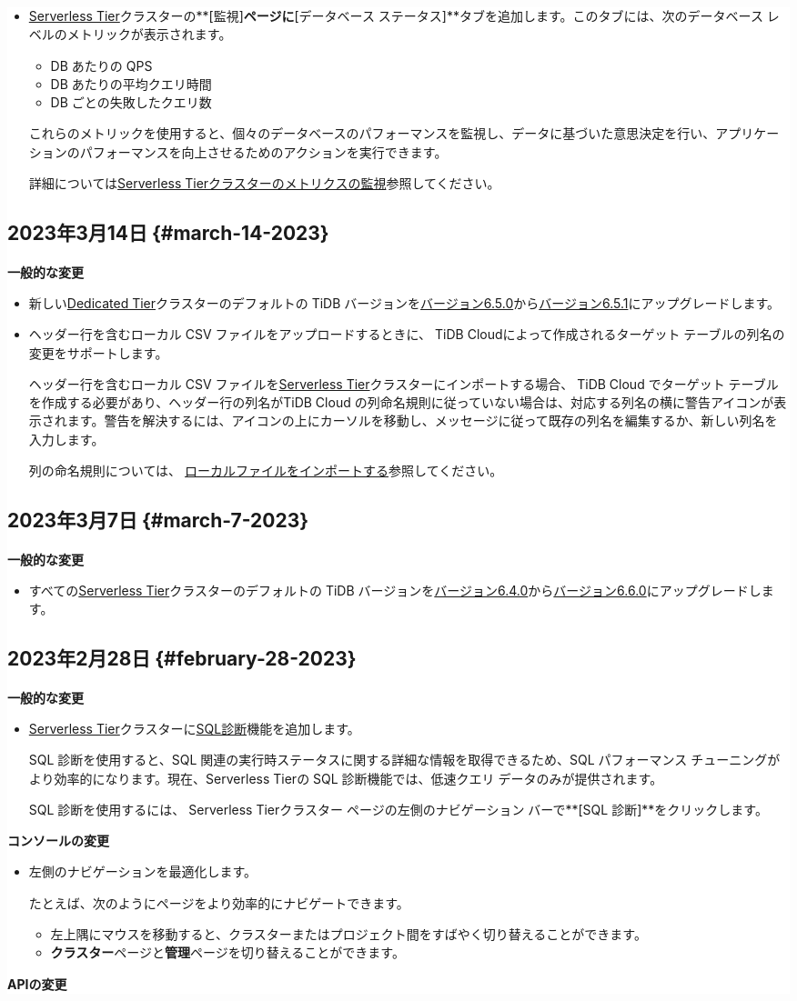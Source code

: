 -   [Serverless Tier](/tidb-cloud/select-cluster-tier.md#tidb-cloud-serverless)クラスターの**[監視]**ページに**[データベース ステータス]**タブを追加します。このタブには、次のデータベース レベルのメトリックが表示されます。

    -   DB あたりの QPS
    -   DB あたりの平均クエリ時間
    -   DB ごとの失敗したクエリ数

    これらのメトリックを使用すると、個々のデータベースのパフォーマンスを監視し、データに基づいた意思決定を行い、アプリケーションのパフォーマンスを向上させるためのアクションを実行できます。

    詳細については[Serverless Tierクラスターのメトリクスの監視](/tidb-cloud/built-in-monitoring.md)参照してください。

## 2023年3月14日 {#march-14-2023}

**一般的な変更**

-   新しい[Dedicated Tier](/tidb-cloud/select-cluster-tier.md#tidb-cloud-dedicated)クラスターのデフォルトの TiDB バージョンを[バージョン6.5.0](https://docs.pingcap.com/tidb/v6.5/release-6.5.0)から[バージョン6.5.1](https://docs.pingcap.com/tidb/v6.5/release-6.5.1)にアップグレードします。

-   ヘッダー行を含むローカル CSV ファイルをアップロードするときに、 TiDB Cloudによって作成されるターゲット テーブルの列名の変更をサポートします。

    ヘッダー行を含むローカル CSV ファイルを[Serverless Tier](/tidb-cloud/select-cluster-tier.md#tidb-cloud-serverless)クラスターにインポートする場合、 TiDB Cloud でターゲット テーブルを作成する必要があり、ヘッダー行の列名がTiDB Cloud の列命名規則に従っていない場合は、対応する列名の横に警告アイコンが表示されます。警告を解決するには、アイコンの上にカーソルを移動し、メッセージに従って既存の列名を編集するか、新しい列名を入力します。

    列の命名規則については、 [ローカルファイルをインポートする](/tidb-cloud/tidb-cloud-import-local-files.md#import-local-files)参照してください。

## 2023年3月7日 {#march-7-2023}

**一般的な変更**

-   すべての[Serverless Tier](/tidb-cloud/select-cluster-tier.md#tidb-cloud-serverless)クラスターのデフォルトの TiDB バージョンを[バージョン6.4.0](https://docs.pingcap.com/tidb/v6.4/release-6.4.0)から[バージョン6.6.0](https://docs.pingcap.com/tidb/v6.6/release-6.6.0)にアップグレードします。

## 2023年2月28日 {#february-28-2023}

**一般的な変更**

-   [Serverless Tier](/tidb-cloud/select-cluster-tier.md#tidb-cloud-serverless)クラスターに[SQL診断](/tidb-cloud/tune-performance.md)機能を追加します。

    SQL 診断を使用すると、SQL 関連の実行時ステータスに関する詳細な情報を取得できるため、SQL パフォーマンス チューニングがより効率的になります。現在、Serverless Tierの SQL 診断機能では、低速クエリ データのみが提供されます。

    SQL 診断を使用するには、 Serverless Tierクラスター ページの左側のナビゲーション バーで**[SQL 診断]**をクリックします。

**コンソールの変更**

-   左側のナビゲーションを最適化します。

    たとえば、次のようにページをより効率的にナビゲートできます。

    -   左上隅にマウスを移動すると、クラスターまたはプロジェクト間をすばやく切り替えることができます。
    -   **クラスター**ページと**管理**ページを切り替えることができます。

**APIの変更**
